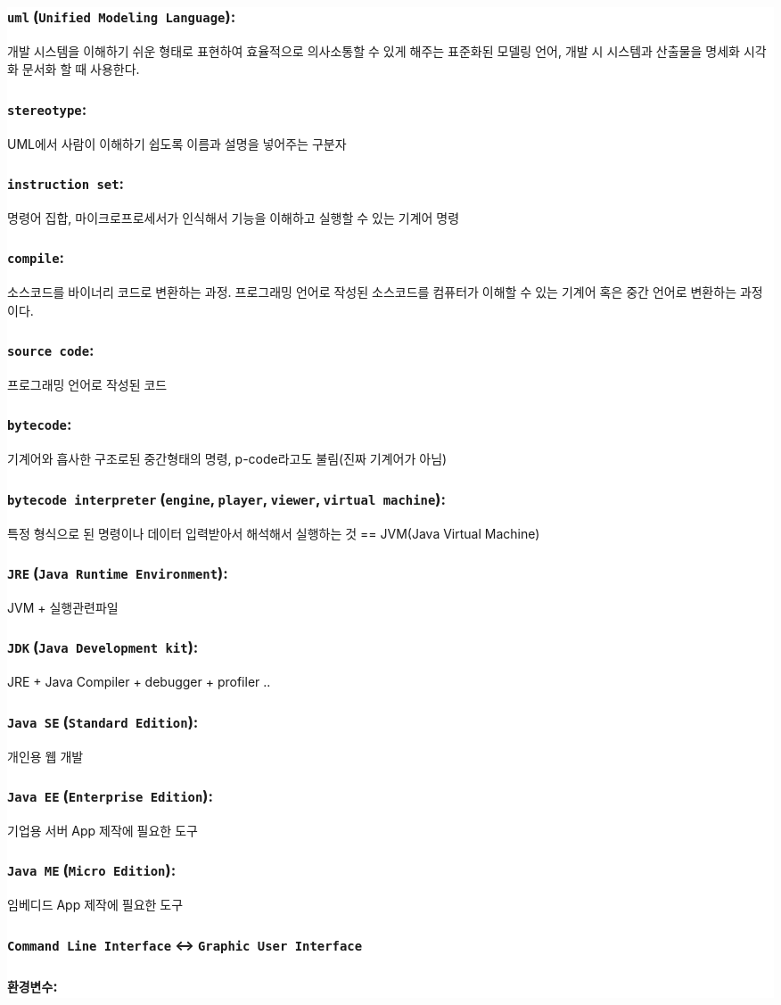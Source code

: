 ### `uml` (`Unified Modeling Language`):

개발 시스템을 이해하기 쉬운 형태로 표현하여 효율적으로 의사소통할 수 있게 해주는 표준화된 모델링 언어, 개발 시 시스템과 산출물을 명세화 시각화 문서화 할 때 사용한다.

### `stereotype`:

UML에서 사람이 이해하기 쉽도록 이름과 설명을 넣어주는 구분자

### `instruction set`:

명령어 집합, 마이크로프로세서가 인식해서 기능을 이해하고 실행할 수 있는 기계어 명령

### `compile`:

소스코드를 바이너리 코드로 변환하는 과정. 프로그래밍 언어로 작성된 소스코드를 컴퓨터가 이해할 수 있는 기계어 혹은 중간 언어로 변환하는 과정이다.

### `source code`:

프로그래밍 언어로 작성된 코드

### `bytecode`:

기계어와 흡사한 구조로된 중간형태의 명령, p-code라고도 불림(진짜 기계어가 아님)

### `bytecode interpreter` (`engine`, `player`, `viewer`, `virtual machine`):

특정 형식으로 된 명령이나 데이터 입력받아서 해석해서 실행하는 것 == JVM(Java Virtual Machine)

### `JRE` (`Java Runtime Environment`):

JVM + 실행관련파일

### `JDK` (`Java Development kit`):

JRE + Java Compiler + debugger + profiler ..

### `Java SE` (`Standard Edition`):

개인용 웹 개발

### `Java EE` (`Enterprise Edition`):

기업용 서버 App 제작에 필요한 도구

### `Java ME` (`Micro Edition`):

임베디드 App 제작에 필요한 도구

### `Command Line Interface` <-> `Graphic User Interface`

### `환경변수`:
